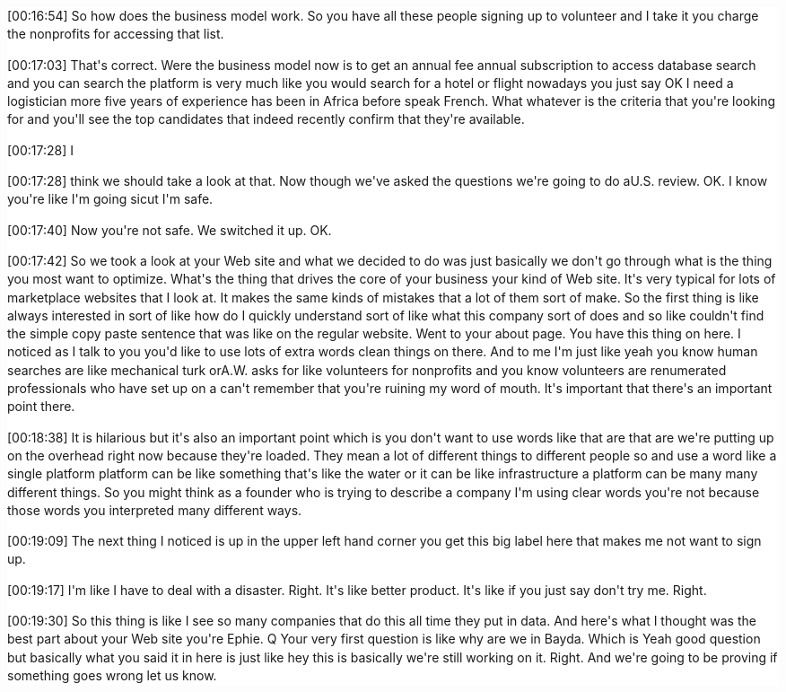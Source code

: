 \[00:16:54\] So how does the business model work. So you have all these
people signing up to volunteer and I take it you charge the nonprofits
for accessing that list.

\[00:17:03\] That\'s correct. Were the business model now is to get an
annual fee annual subscription to access database search and you can
search the platform is very much like you would search for a hotel or
flight nowadays you just say OK I need a logistician more five years of
experience has been in Africa before speak French. What whatever is the
criteria that you\'re looking for and you\'ll see the top candidates
that indeed recently confirm that they\'re available.

\[00:17:28\] I

\[00:17:28\] think we should take a look at that. Now though we\'ve
asked the questions we\'re going to do aU.S. review. OK. I know you\'re
like I\'m going sicut I\'m safe.

\[00:17:40\] Now you\'re not safe. We switched it up. OK.

\[00:17:42\] So we took a look at your Web site and what we decided to
do was just basically we don\'t go through what is the thing you most
want to optimize. What\'s the thing that drives the core of your
business your kind of Web site. It\'s very typical for lots of
marketplace websites that I look at. It makes the same kinds of mistakes
that a lot of them sort of make. So the first thing is like always
interested in sort of like how do I quickly understand sort of like what
this company sort of does and so like couldn\'t find the simple copy
paste sentence that was like on the regular website. Went to your about
page. You have this thing on here. I noticed as I talk to you you\'d
like to use lots of extra words clean things on there. And to me I\'m
just like yeah you know human searches are like mechanical turk orA.W.
asks for like volunteers for nonprofits and you know volunteers are
renumerated professionals who have set up on a can\'t remember that
you\'re ruining my word of mouth. It\'s important that there\'s an
important point there.

\[00:18:38\] It is hilarious but it\'s also an important point which is
you don\'t want to use words like that are that are we\'re putting up on
the overhead right now because they\'re loaded. They mean a lot of
different things to different people so and use a word like a single
platform platform can be like something that\'s like the water or it can
be like infrastructure a platform can be many many different things. So
you might think as a founder who is trying to describe a company I\'m
using clear words you\'re not because those words you interpreted many
different ways.

\[00:19:09\] The next thing I noticed is up in the upper left hand
corner you get this big label here that makes me not want to sign up.

\[00:19:17\] I\'m like I have to deal with a disaster. Right. It\'s like
better product. It\'s like if you just say don\'t try me. Right.

\[00:19:30\] So this thing is like I see so many companies that do this
all time they put in data. And here\'s what I thought was the best part
about your Web site you\'re Ephie. Q Your very first question is like
why are we in Bayda. Which is Yeah good question but basically what you
said it in here is just like hey this is basically we\'re still working
on it. Right. And we\'re going to be proving if something goes wrong let
us know.
